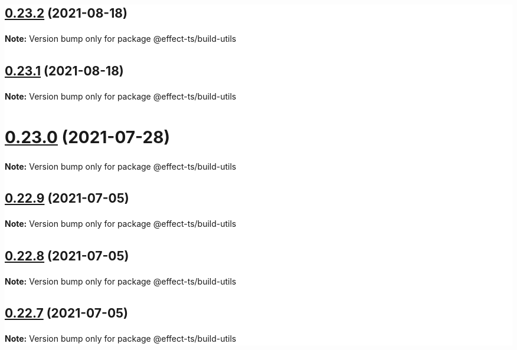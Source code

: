 
## [0.23.2](https://github.com/Effect-TS/core/compare/@effect-ts/build-utils@0.23.1...@effect-ts/build-utils@0.23.2) (2021-08-18)

**Note:** Version bump only for package @effect-ts/build-utils





## [0.23.1](https://github.com/Effect-TS/core/compare/@effect-ts/build-utils@0.23.0...@effect-ts/build-utils@0.23.1) (2021-08-18)

**Note:** Version bump only for package @effect-ts/build-utils





# [0.23.0](https://github.com/Effect-TS/core/compare/@effect-ts/build-utils@0.22.9...@effect-ts/build-utils@0.23.0) (2021-07-28)

**Note:** Version bump only for package @effect-ts/build-utils





## [0.22.9](https://github.com/Effect-TS/core/compare/@effect-ts/build-utils@0.22.8...@effect-ts/build-utils@0.22.9) (2021-07-05)

**Note:** Version bump only for package @effect-ts/build-utils





## [0.22.8](https://github.com/Effect-TS/core/compare/@effect-ts/build-utils@0.22.7...@effect-ts/build-utils@0.22.8) (2021-07-05)

**Note:** Version bump only for package @effect-ts/build-utils





## [0.22.7](https://github.com/Effect-TS/core/compare/@effect-ts/build-utils@0.22.6...@effect-ts/build-utils@0.22.7) (2021-07-05)

**Note:** Version bump only for package @effect-ts/build-utils



